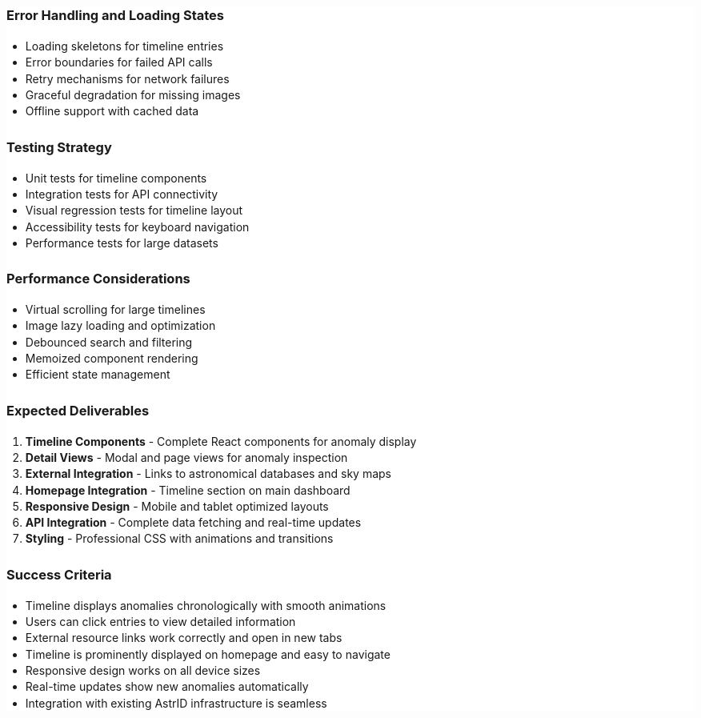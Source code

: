 ### **Error Handling and Loading States**
- Loading skeletons for timeline entries
- Error boundaries for failed API calls
- Retry mechanisms for network failures
- Graceful degradation for missing images
- Offline support with cached data

### **Testing Strategy**
- Unit tests for timeline components
- Integration tests for API connectivity
- Visual regression tests for timeline layout
- Accessibility tests for keyboard navigation
- Performance tests for large datasets

### **Performance Considerations**
- Virtual scrolling for large timelines
- Image lazy loading and optimization
- Debounced search and filtering
- Memoized component rendering
- Efficient state management

### **Expected Deliverables**
1. **Timeline Components** - Complete React components for anomaly display
2. **Detail Views** - Modal and page views for anomaly inspection
3. **External Integration** - Links to astronomical databases and sky maps
4. **Homepage Integration** - Timeline section on main dashboard
5. **Responsive Design** - Mobile and tablet optimized layouts
6. **API Integration** - Complete data fetching and real-time updates
7. **Styling** - Professional CSS with animations and transitions

### **Success Criteria**
- Timeline displays anomalies chronologically with smooth animations
- Users can click entries to view detailed information
- External resource links work correctly and open in new tabs
- Timeline is prominently displayed on homepage and easy to navigate
- Responsive design works on all device sizes
- Real-time updates show new anomalies automatically
- Integration with existing AstrID infrastructure is seamless

